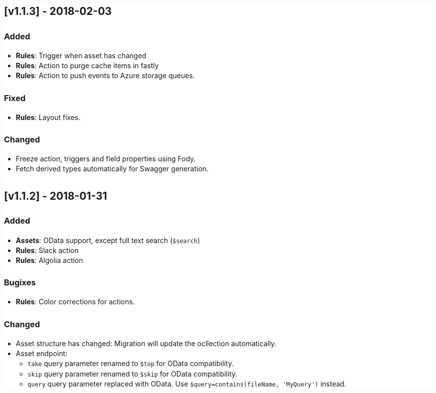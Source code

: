 ## [v1.1.3] - 2018-02-03

### Added

- **Rules**: Trigger when asset has changed
- **Rules**: Action to purge cache items in fastly
- **Rules**: Action to push events to Azure storage queues.

### Fixed 

- **Rules**: Layout fixes.

### Changed 

- Freeze action, triggers and field properties using Fody.
- Fetch derived types automatically for Swagger generation.

## [v1.1.2] - 2018-01-31

### Added

- **Assets**: OData support, except full text search (`$search`)
- **Rules**: Slack action
- **Rules**: Algolia action

### Bugixes

- **Rules**: Color corrections for actions. 

### Changed

- Asset structure has changed: Migration will update the ocllection automatically.
- Asset endpoint:
    - `take` query parameter renamed to `$top`  for OData compatibility.
    - `skip` query parameter renamed to `$skip` for OData compatibility.
    - `query` query parameter replaced with OData. Use `$query=contains(fileName, 'MyQuery')` instead.
